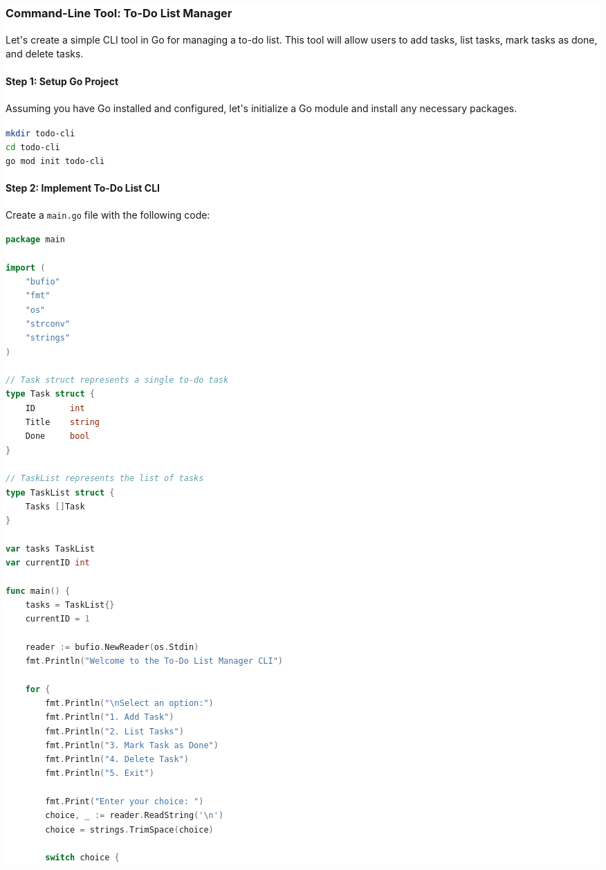 ### Command-Line Tool: To-Do List Manager

Let's create a simple CLI tool in Go for managing a to-do list. This tool will allow users to add tasks, list tasks, mark tasks as done, and delete tasks.

#### Step 1: Setup Go Project

Assuming you have Go installed and configured, let's initialize a Go module and install any necessary packages.

```bash
mkdir todo-cli
cd todo-cli
go mod init todo-cli
```

#### Step 2: Implement To-Do List CLI

Create a `main.go` file with the following code:

```go
package main

import (
    "bufio"
    "fmt"
    "os"
    "strconv"
    "strings"
)

// Task struct represents a single to-do task
type Task struct {
    ID       int
    Title    string
    Done     bool
}

// TaskList represents the list of tasks
type TaskList struct {
    Tasks []Task
}

var tasks TaskList
var currentID int

func main() {
    tasks = TaskList{}
    currentID = 1

    reader := bufio.NewReader(os.Stdin)
    fmt.Println("Welcome to the To-Do List Manager CLI")

    for {
        fmt.Println("\nSelect an option:")
        fmt.Println("1. Add Task")
        fmt.Println("2. List Tasks")
        fmt.Println("3. Mark Task as Done")
        fmt.Println("4. Delete Task")
        fmt.Println("5. Exit")

        fmt.Print("Enter your choice: ")
        choice, _ := reader.ReadString('\n')
        choice = strings.TrimSpace(choice)

        switch choice {
```